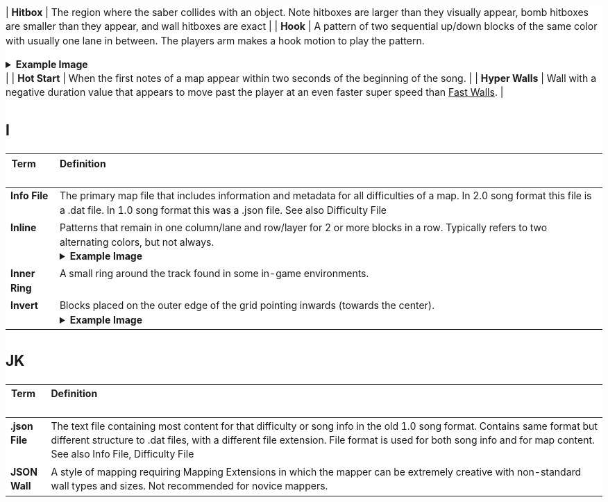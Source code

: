| **Hitbox**                                                                         | The region where the saber collides with an object. Note hitboxes are larger than they visually appear, bomb hitboxes are smaller than they appear, and wall hitboxes are exact                                                                                                                                                                                                                                               |
| **Hook**                                                                           | A pattern of two sequential up/down blocks of the same color with usually one lane in between. The players arm makes a hook motion to play the pattern. <details><summary><b>Example Image</b></summary></details>                                                                                                                                                                            |
| **Hot Start**                                                                      | When the first notes of a map appear within two seconds of the beginning of the song.                                                                                                                                                                                                                                                                                                                                         |
| **Hyper Walls**                                                                    | Wall with a negative duration value that appears to move past the player at an even faster super speed than [Fast Walls](#f).                                                                                                                                                                                                                                                                                                 |

## I
| Term&nbsp;&nbsp;&nbsp;&nbsp;&nbsp;&nbsp;&nbsp;&nbsp;&nbsp;&nbsp;&nbsp;&nbsp;&nbsp; | Definition                                                                                                                                                                                                                                      |
| ---------------------------------------------------------------------------------- |:----------------------------------------------------------------------------------------------------------------------------------------------------------------------------------------------------------------------------------------------- |
| **Info File**                                                                      | The primary map file that includes information and metadata for all difficulties of a map. In 2.0 song format this file is a .dat file. In 1.0 song format this was a .json file. See also Difficulty File                                      |
| **Inline**                                                                         | Patterns that remain in one column/lane and row/layer for 2 or more blocks in a row. Typically refers to two alternating colors, but not always. <details><summary><b>Example Image</b></summary></details> |
| **Inner Ring**                                                                     | A small ring around the track found in some in-game environments.                                                                                                                                                                               |
| **Invert**                                                                         | Blocks placed on the outer edge of the grid pointing inwards (towards the center). <details><summary><b>Example Image</b></summary></details>                                                               |

## JK
| Term&nbsp;&nbsp;&nbsp;&nbsp;&nbsp;&nbsp;&nbsp;&nbsp;&nbsp;&nbsp;&nbsp;&nbsp;&nbsp; | Definition                                                                                                                                                                                                                                                                                                                                                          |
| ---------------------------------------------------------------------------------- |:------------------------------------------------------------------------------------------------------------------------------------------------------------------------------------------------------------------------------------------------------------------------------------------------------------------------------------------------------------------- |
| **.json File**                                                                     | The text file containing most content for that difficulty or song info in the old 1.0 song format. Contains same format but different structure to .dat files, with a different file extension. File format is used for both song info and for map content. See also Info File, Difficulty File                                                                     |
| **JSON Wall**                                                                      | A style of mapping requiring Mapping Extensions in which the mapper can be extremely creative with non-standard wall types and sizes. Not recommended for novice mappers.                                                                                                                                                                                           |
